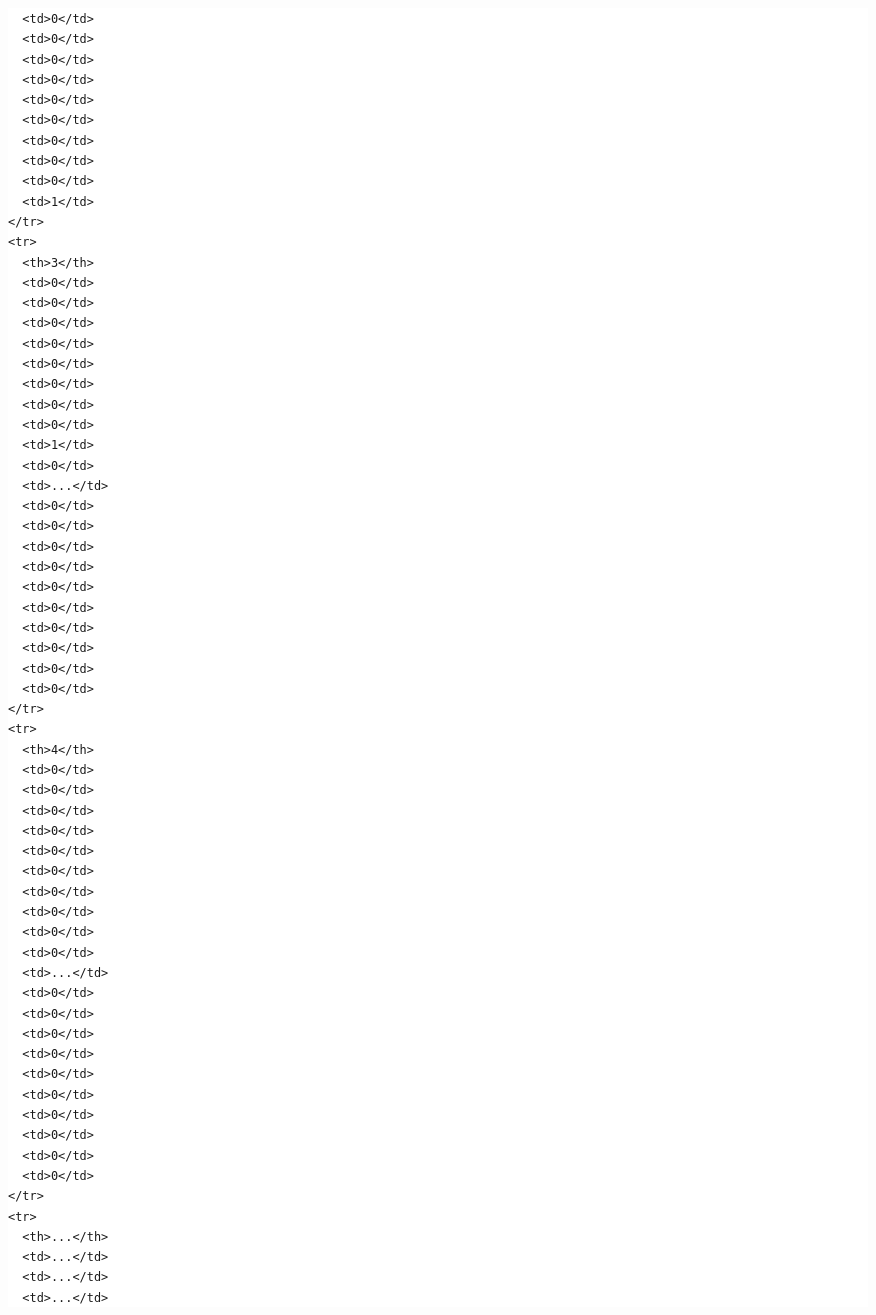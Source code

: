       <td>0</td>
      <td>0</td>
      <td>0</td>
      <td>0</td>
      <td>0</td>
      <td>0</td>
      <td>0</td>
      <td>0</td>
      <td>0</td>
      <td>1</td>
    </tr>
    <tr>
      <th>3</th>
      <td>0</td>
      <td>0</td>
      <td>0</td>
      <td>0</td>
      <td>0</td>
      <td>0</td>
      <td>0</td>
      <td>0</td>
      <td>1</td>
      <td>0</td>
      <td>...</td>
      <td>0</td>
      <td>0</td>
      <td>0</td>
      <td>0</td>
      <td>0</td>
      <td>0</td>
      <td>0</td>
      <td>0</td>
      <td>0</td>
      <td>0</td>
    </tr>
    <tr>
      <th>4</th>
      <td>0</td>
      <td>0</td>
      <td>0</td>
      <td>0</td>
      <td>0</td>
      <td>0</td>
      <td>0</td>
      <td>0</td>
      <td>0</td>
      <td>0</td>
      <td>...</td>
      <td>0</td>
      <td>0</td>
      <td>0</td>
      <td>0</td>
      <td>0</td>
      <td>0</td>
      <td>0</td>
      <td>0</td>
      <td>0</td>
      <td>0</td>
    </tr>
    <tr>
      <th>...</th>
      <td>...</td>
      <td>...</td>
      <td>...</td>